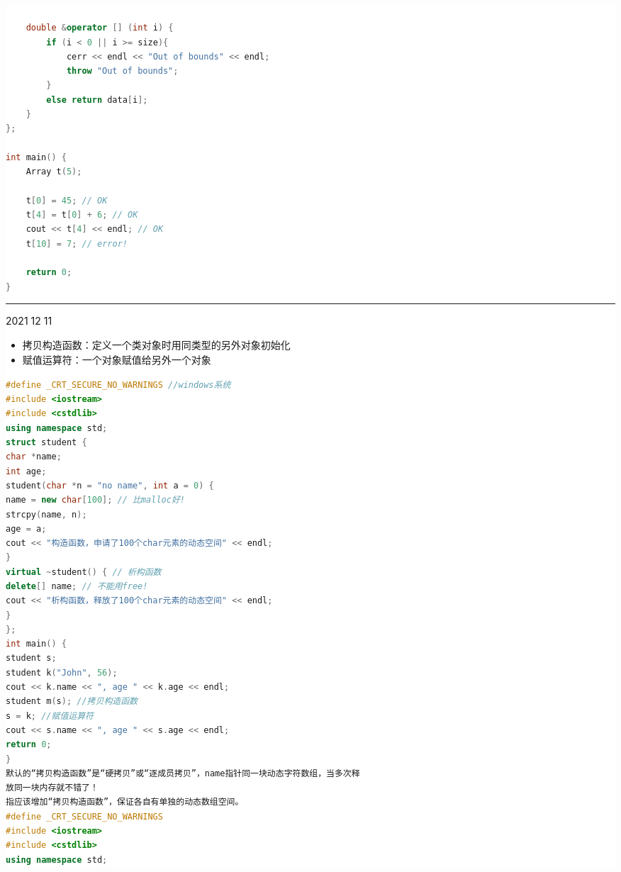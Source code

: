 ```cpp

    double &operator [] (int i) {
        if (i < 0 || i >= size){
            cerr << endl << "Out of bounds" << endl;
            throw "Out of bounds";
        }
        else return data[i];
    }
};

int main() {
    Array t(5);

    t[0] = 45; // OK
    t[4] = t[0] + 6; // OK
    cout << t[4] << endl; // OK
    t[10] = 7; // error!

    return 0;
}

```

---
2021 12 11

- 拷贝构造函数：定义一个类对象时用同类型的另外对象初始化
- 赋值运算符：一个对象赋值给另外一个对象

```cpp
#define _CRT_SECURE_NO_WARNINGS //windows系统
#include <iostream>
#include <cstdlib>
using namespace std;
struct student {
char *name;
int age;
student(char *n = "no name", int a = 0) {
name = new char[100]; // 比malloc好!
strcpy(name, n);
age = a;
cout << "构造函数，申请了100个char元素的动态空间" << endl;
}
virtual ~student() { // 析构函数
delete[] name; // 不能用free!
cout << "析构函数，释放了100个char元素的动态空间" << endl;
}
};
int main() {
student s;
student k("John", 56);
cout << k.name << ", age " << k.age << endl;
student m(s); //拷贝构造函数
s = k; //赋值运算符
cout << s.name << ", age " << s.age << endl;
return 0;
}
默认的“拷贝构造函数”是“硬拷贝”或“逐成员拷贝”，name指针同一块动态字符数组，当多次释
放同一块内存就不错了！
指应该增加“拷贝构造函数”，保证各自有单独的动态数组空间。
#define _CRT_SECURE_NO_WARNINGS
#include <iostream>
#include <cstdlib>
using namespace std;
```